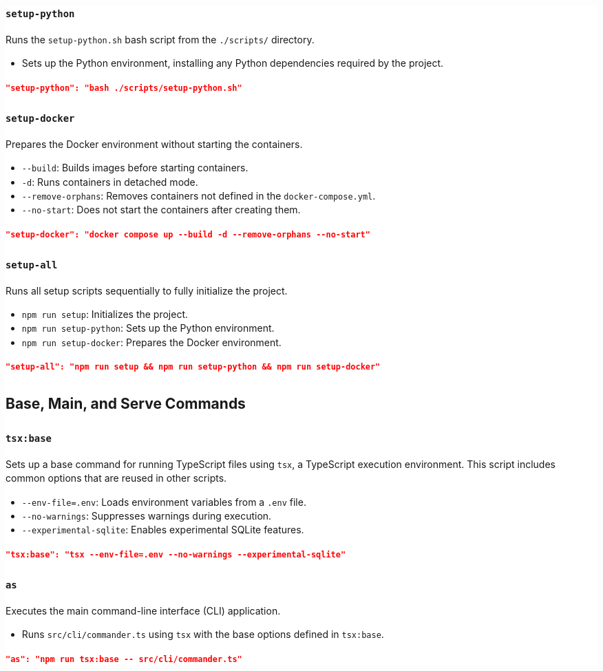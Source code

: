 ### `setup-python`

Runs the `setup-python.sh` bash script from the `./scripts/` directory.

- Sets up the Python environment, installing any Python dependencies required by the project.

```json
"setup-python": "bash ./scripts/setup-python.sh"
```

### `setup-docker`

Prepares the Docker environment without starting the containers.

- `--build`: Builds images before starting containers.
- `-d`: Runs containers in detached mode.
- `--remove-orphans`: Removes containers not defined in the `docker-compose.yml`.
- `--no-start`: Does not start the containers after creating them.

```json
"setup-docker": "docker compose up --build -d --remove-orphans --no-start"
```

### `setup-all`

Runs all setup scripts sequentially to fully initialize the project.

- `npm run setup`: Initializes the project.
- `npm run setup-python`: Sets up the Python environment.
- `npm run setup-docker`: Prepares the Docker environment.

```json
"setup-all": "npm run setup && npm run setup-python && npm run setup-docker"
```

## Base, Main, and Serve Commands

### `tsx:base`

Sets up a base command for running TypeScript files using `tsx`, a TypeScript execution environment. This script includes common options that are reused in other scripts.

- `--env-file=.env`: Loads environment variables from a `.env` file.
- `--no-warnings`: Suppresses warnings during execution.
- `--experimental-sqlite`: Enables experimental SQLite features.

```json
"tsx:base": "tsx --env-file=.env --no-warnings --experimental-sqlite"
```

### `as`

Executes the main command-line interface (CLI) application.

- Runs `src/cli/commander.ts` using `tsx` with the base options defined in `tsx:base`.

```json
"as": "npm run tsx:base -- src/cli/commander.ts"
```
